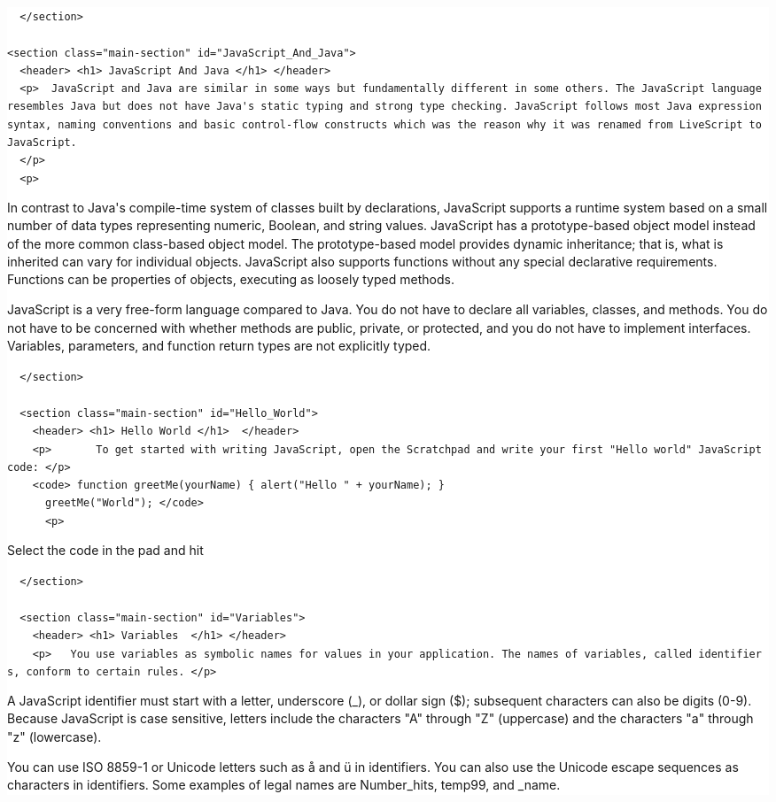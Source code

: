    
    
    
    
    
      </section>
      
    <section class="main-section" id="JavaScript_And_Java">
      <header> <h1> JavaScript And Java </h1> </header>
      <p>  JavaScript and Java are similar in some ways but fundamentally different in some others. The JavaScript language resembles Java but does not have Java's static typing and strong type checking. JavaScript follows most Java expression syntax, naming conventions and basic control-flow constructs which was the reason why it was renamed from LiveScript to JavaScript.
      </p>
      <p>
In contrast to Java's compile-time system of classes built by declarations, JavaScript supports a runtime system based on a small number of data types representing numeric, Boolean, and string values. JavaScript has a prototype-based object model instead of the more common class-based object model. The prototype-based model provides dynamic inheritance; that is, what is inherited can vary for individual objects. JavaScript also supports functions without any special declarative requirements. Functions can be properties of objects, executing as loosely typed methods.
      </p>
      <p>
JavaScript is a very free-form language compared to Java. You do not have to declare all variables, classes, and methods. You do not have to be concerned with whether methods are public, private, or protected, and you do not have to implement interfaces. Variables, parameters, and function return types are not explicitly typed.   </p>
 
    
    
    
    
      </section>
      
      <section class="main-section" id="Hello_World">
        <header> <h1> Hello World </h1>  </header>
        <p>       To get started with writing JavaScript, open the Scratchpad and write your first "Hello world" JavaScript code: </p>
        <code> function greetMe(yourName) { alert("Hello " + yourName); } 
          greetMe("World"); </code>
          <p>
Select the code in the pad and hit </p>
      
      
      
      
    
      
      
      </section>
      
      <section class="main-section" id="Variables">
        <header> <h1> Variables  </h1> </header>
        <p>   You use variables as symbolic names for values in your application. The names of variables, called identifiers, conform to certain rules. </p>

<p> A JavaScript identifier must start with a letter, underscore (_), or dollar sign ($); subsequent characters can also be digits (0-9). Because JavaScript is case sensitive, letters include the characters "A" through "Z" (uppercase) and the characters "a" through "z" (lowercase). </p>

<p> You can use ISO 8859-1 or Unicode letters such as å and ü in identifiers. You can also use the Unicode escape sequences as characters in identifiers. Some examples of legal names are Number_hits, temp99, and _name.  </p>
        